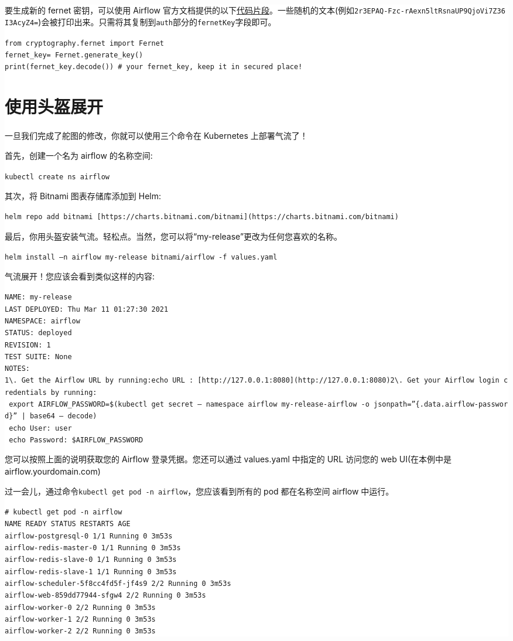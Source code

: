 要生成新的 fernet 密钥，可以使用 Airflow 官方文档提供的以下[代码片段](https://airflow.apache.org/docs/apache-airflow/1.10.12/security.html#generating-fernet-key)。一些随机的文本(例如`2r3EPAQ-Fzc-rAexn5ltRsnaUP9QjoVi7Z36I3AcyZ4=`)会被打印出来。只需将其复制到`auth`部分的`fernetKey`字段即可。

```
from cryptography.fernet import Fernet
fernet_key= Fernet.generate_key()
print(fernet_key.decode()) # your fernet_key, keep it in secured place!
```

# 使用头盔展开

一旦我们完成了舵图的修改，你就可以使用三个命令在 Kubernetes 上部署气流了！

首先，创建一个名为 airflow 的名称空间:

```
kubectl create ns airflow
```

其次，将 Bitnami 图表存储库添加到 Helm:

```
helm repo add bitnami [https://charts.bitnami.com/bitnami](https://charts.bitnami.com/bitnami)
```

最后，你用头盔安装气流。轻松点。当然，您可以将“my-release”更改为任何您喜欢的名称。

```
helm install –n airflow my-release bitnami/airflow -f values.yaml
```

气流展开！您应该会看到类似这样的内容:

```
NAME: my-release
LAST DEPLOYED: Thu Mar 11 01:27:30 2021
NAMESPACE: airflow
STATUS: deployed
REVISION: 1
TEST SUITE: None
NOTES:
1\. Get the Airflow URL by running:echo URL : [http://127.0.0.1:8080](http://127.0.0.1:8080)2\. Get your Airflow login credentials by running:
 export AIRFLOW_PASSWORD=$(kubectl get secret — namespace airflow my-release-airflow -o jsonpath=”{.data.airflow-password}” | base64 — decode)
 echo User: user
 echo Password: $AIRFLOW_PASSWORD
```

您可以按照上面的说明获取您的 Airflow 登录凭据。您还可以通过 values.yaml 中指定的 URL 访问您的 web UI(在本例中是 airflow.yourdomain.com)

过一会儿，通过命令`kubectl get pod -n airflow`，您应该看到所有的 pod 都在名称空间 airflow 中运行。

```
# kubectl get pod -n airflow
NAME READY STATUS RESTARTS AGE
airflow-postgresql-0 1/1 Running 0 3m53s
airflow-redis-master-0 1/1 Running 0 3m53s
airflow-redis-slave-0 1/1 Running 0 3m53s
airflow-redis-slave-1 1/1 Running 0 3m53s
airflow-scheduler-5f8cc4fd5f-jf4s9 2/2 Running 0 3m53s
airflow-web-859dd77944-sfgw4 2/2 Running 0 3m53s
airflow-worker-0 2/2 Running 0 3m53s
airflow-worker-1 2/2 Running 0 3m53s
airflow-worker-2 2/2 Running 0 3m53s
```
